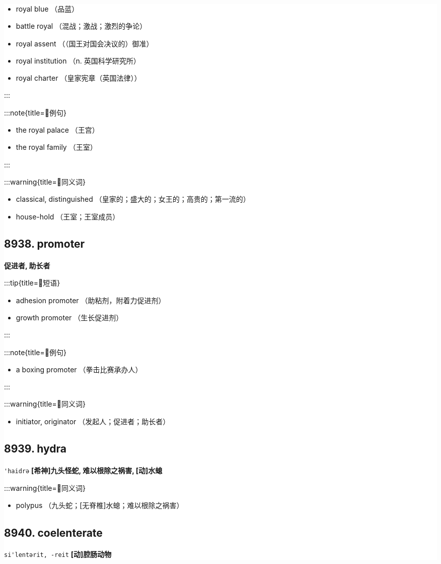 - royal blue （品蓝）

- battle royal （混战；激战；激烈的争论）

- royal assent （（国王对国会决议的）御准）

- royal institution （n. 英国科学研究所）

- royal charter （皇家宪章（英国法律））

:::

:::note{title=🎤例句}

- the royal palace （王宫）

- the royal family （王室）

:::

:::warning{title=🤔同义词}

- classical, distinguished （皇家的；盛大的；女王的；高贵的；第一流的）

- house-hold （王室；王室成员）


## 8938. promoter

**促进者, 助长者**

:::tip{title=🤩短语}

- adhesion promoter （助粘剂，附着力促进剂）

- growth promoter （生长促进剂）

:::

:::note{title=🎤例句}

- a boxing promoter （拳击比赛承办人）

:::

:::warning{title=🤔同义词}

- initiator, originator （发起人；促进者；助长者）


## 8939. hydra

`'haidrə`  **[希神]九头怪蛇, 难以根除之祸害, [动]水螅**

:::warning{title=🤔同义词}

- polypus （九头蛇；[无脊椎]水螅；难以根除之祸害）


## 8940. coelenterate

`si'lentərit, -reit`  **[动]腔肠动物**
